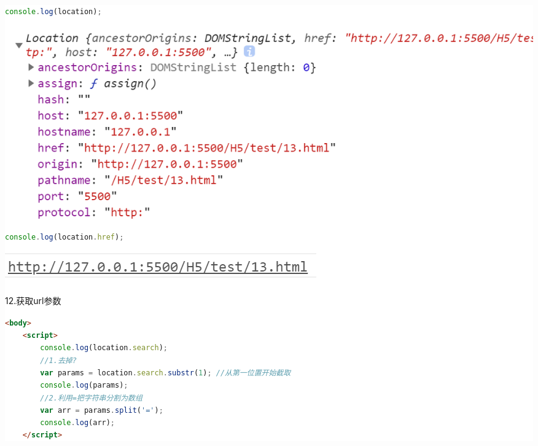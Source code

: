  

```js
console.log(location);
```

![img](./assets/e4c3675f-ff61-4ccf-98d0-e22f1108826e.png)

 

```js
console.log(location.href);
```

![img](./assets/4f2fe007-7df8-4a87-90f7-8f03d89e12ac.png)

12.获取url参数

```html
<body>
    <script>
        console.log(location.search); 
        //1.去掉?
        var params = location.search.substr(1); //从第一位置开始截取
        console.log(params);
        //2.利用=把字符串分割为数组
        var arr = params.split('=');
        console.log(arr);
    </script>
```
